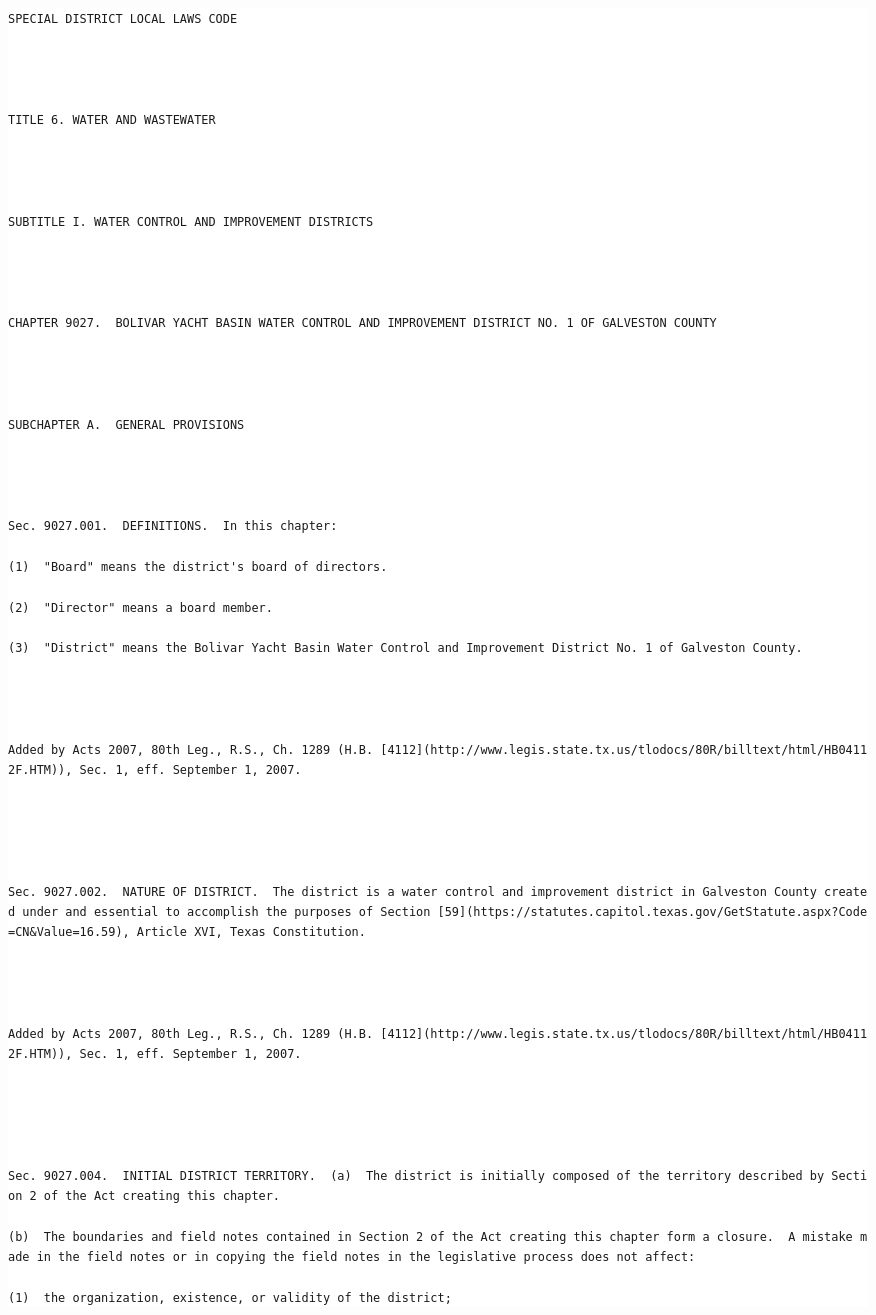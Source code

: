 ﻿
    
    
    	
    					
    
    
    SPECIAL DISTRICT LOCAL LAWS CODE
    
      
    
    
    TITLE 6. WATER AND WASTEWATER
    
      
    
    
    SUBTITLE I. WATER CONTROL AND IMPROVEMENT DISTRICTS
    
      
    
    
    CHAPTER 9027.  BOLIVAR YACHT BASIN WATER CONTROL AND IMPROVEMENT DISTRICT NO. 1 OF GALVESTON COUNTY
    
      
    
    
    SUBCHAPTER A.  GENERAL PROVISIONS
    
      
    
    
    Sec. 9027.001.  DEFINITIONS.  In this chapter:
    
    (1)  "Board" means the district's board of directors.
    
    (2)  "Director" means a board member.
    
    (3)  "District" means the Bolivar Yacht Basin Water Control and Improvement District No. 1 of Galveston County.
    
    
    
    
    Added by Acts 2007, 80th Leg., R.S., Ch. 1289 (H.B. [4112](http://www.legis.state.tx.us/tlodocs/80R/billtext/html/HB04112F.HTM)), Sec. 1, eff. September 1, 2007.
    
    
    
    
    
    Sec. 9027.002.  NATURE OF DISTRICT.  The district is a water control and improvement district in Galveston County created under and essential to accomplish the purposes of Section [59](https://statutes.capitol.texas.gov/GetStatute.aspx?Code=CN&Value=16.59), Article XVI, Texas Constitution.
    
    
    
    
    Added by Acts 2007, 80th Leg., R.S., Ch. 1289 (H.B. [4112](http://www.legis.state.tx.us/tlodocs/80R/billtext/html/HB04112F.HTM)), Sec. 1, eff. September 1, 2007.
    
    
    
    
    
    Sec. 9027.004.  INITIAL DISTRICT TERRITORY.  (a)  The district is initially composed of the territory described by Section 2 of the Act creating this chapter.
    
    (b)  The boundaries and field notes contained in Section 2 of the Act creating this chapter form a closure.  A mistake made in the field notes or in copying the field notes in the legislative process does not affect:
    
    (1)  the organization, existence, or validity of the district;
    